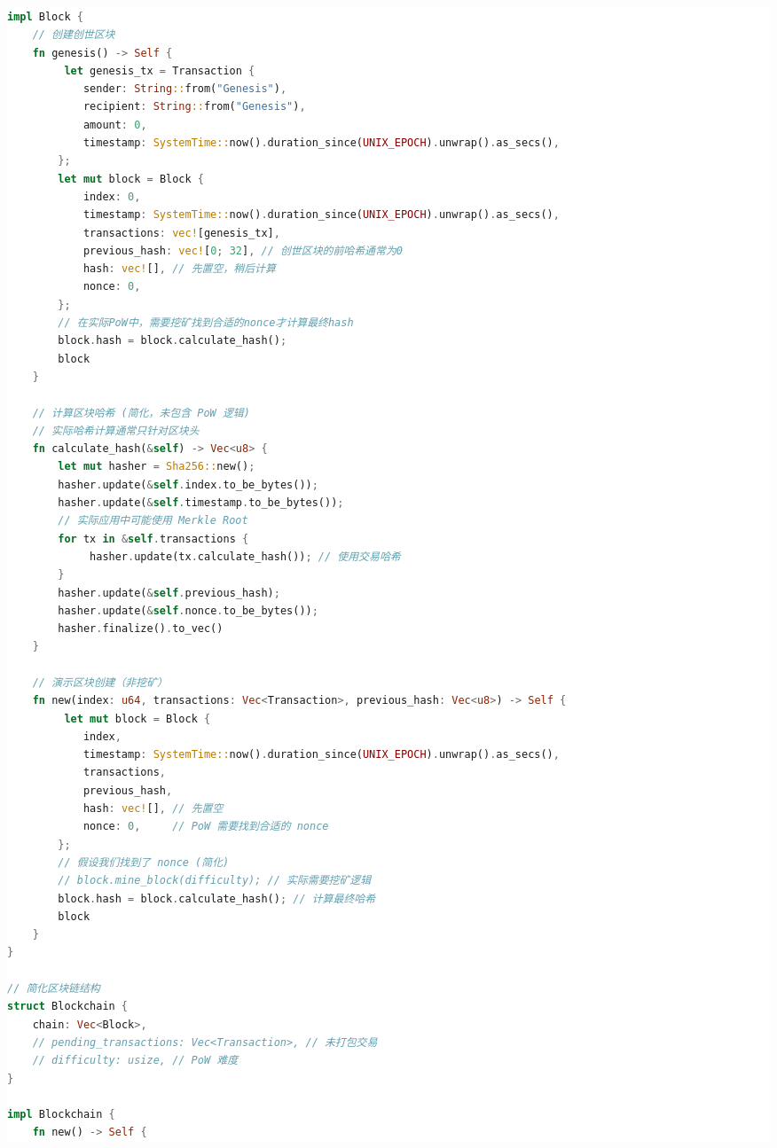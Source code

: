 ```rust
impl Block {
    // 创建创世区块
    fn genesis() -> Self {
         let genesis_tx = Transaction {
            sender: String::from("Genesis"),
            recipient: String::from("Genesis"),
            amount: 0,
            timestamp: SystemTime::now().duration_since(UNIX_EPOCH).unwrap().as_secs(),
        };
        let mut block = Block {
            index: 0,
            timestamp: SystemTime::now().duration_since(UNIX_EPOCH).unwrap().as_secs(),
            transactions: vec![genesis_tx],
            previous_hash: vec![0; 32], // 创世区块的前哈希通常为0
            hash: vec![], // 先置空，稍后计算
            nonce: 0,
        };
        // 在实际PoW中，需要挖矿找到合适的nonce才计算最终hash
        block.hash = block.calculate_hash();
        block
    }

    // 计算区块哈希 (简化，未包含 PoW 逻辑)
    // 实际哈希计算通常只针对区块头
    fn calculate_hash(&self) -> Vec<u8> {
        let mut hasher = Sha256::new();
        hasher.update(&self.index.to_be_bytes());
        hasher.update(&self.timestamp.to_be_bytes());
        // 实际应用中可能使用 Merkle Root
        for tx in &self.transactions {
             hasher.update(tx.calculate_hash()); // 使用交易哈希
        }
        hasher.update(&self.previous_hash);
        hasher.update(&self.nonce.to_be_bytes());
        hasher.finalize().to_vec()
    }
    
    // 演示区块创建（非挖矿）
    fn new(index: u64, transactions: Vec<Transaction>, previous_hash: Vec<u8>) -> Self {
         let mut block = Block {
            index,
            timestamp: SystemTime::now().duration_since(UNIX_EPOCH).unwrap().as_secs(),
            transactions,
            previous_hash,
            hash: vec![], // 先置空
            nonce: 0,     // PoW 需要找到合适的 nonce
        };
        // 假设我们找到了 nonce (简化)
        // block.mine_block(difficulty); // 实际需要挖矿逻辑
        block.hash = block.calculate_hash(); // 计算最终哈希
        block
    }
}

// 简化区块链结构
struct Blockchain {
    chain: Vec<Block>,
    // pending_transactions: Vec<Transaction>, // 未打包交易
    // difficulty: usize, // PoW 难度
}

impl Blockchain {
    fn new() -> Self {
```